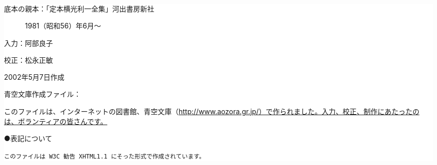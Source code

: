 底本の親本：「定本横光利一全集」河出書房新社

　　　1981（昭和56）年6月～

入力：阿部良子

校正：松永正敏

2002年5月7日作成

青空文庫作成ファイル：

このファイルは、インターネットの図書館、青空文庫（http://www.aozora.gr.jp/）で作られました。入力、校正、制作にあたったのは、ボランティアの皆さんです。









●表記について


	このファイルは W3C 勧告 XHTML1.1 にそった形式で作成されています。